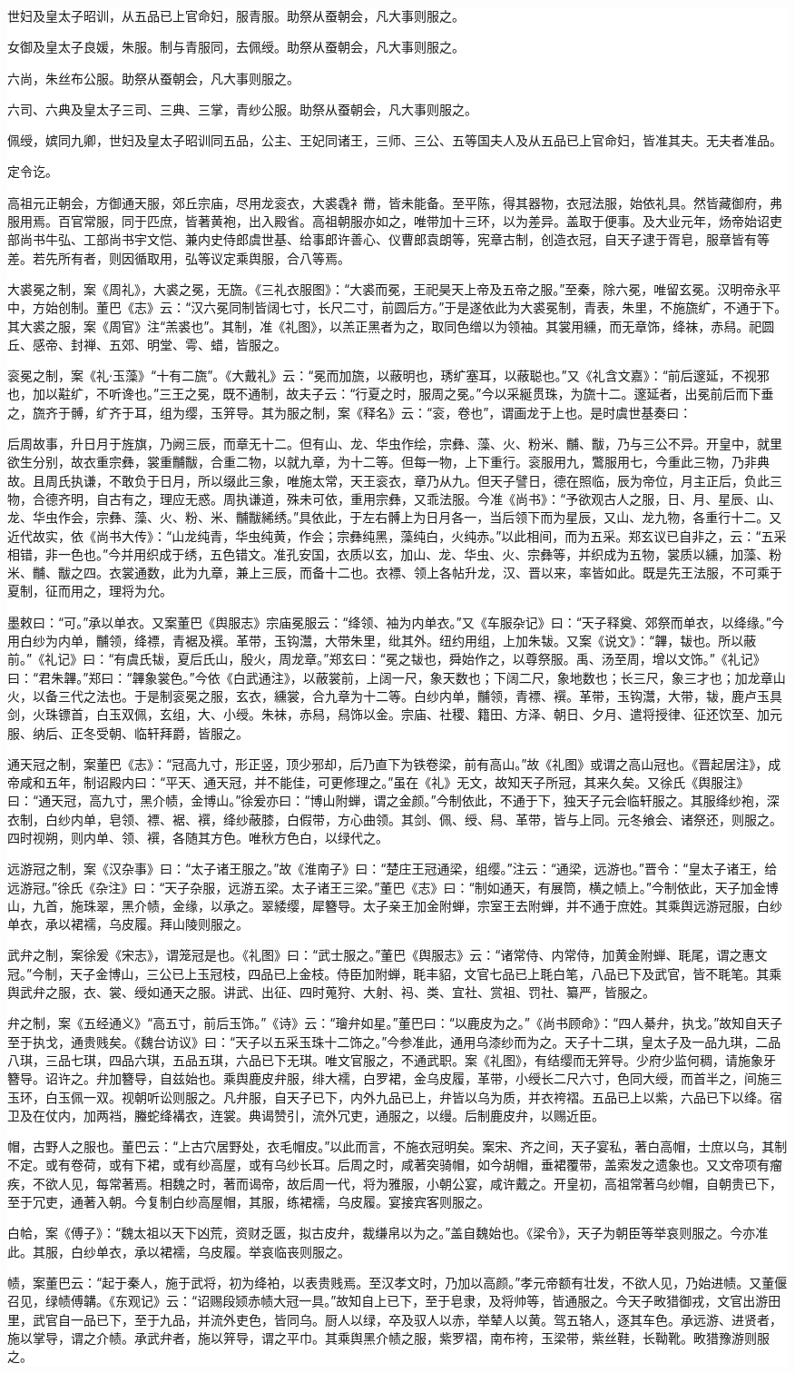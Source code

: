 世妇及皇太子昭训，从五品已上官命妇，服青服。助祭从蚕朝会，凡大事则服之。

女御及皇太子良媛，朱服。制与青服同，去佩绶。助祭从蚕朝会，凡大事则服之。

六尚，朱丝布公服。助祭从蚕朝会，凡大事则服之。

六司、六典及皇太子三司、三典、三掌，青纱公服。助祭从蚕朝会，凡大事则服之。

佩绶，嫔同九卿，世妇及皇太子昭训同五品，公主、王妃同诸王，三师、三公、五等国夫人及从五品已上官命妇，皆准其夫。无夫者准品。

定令讫。

高祖元正朝会，方御通天服，郊丘宗庙，尽用龙衮衣，大裘毳衤黹，皆未能备。至平陈，得其器物，衣冠法服，始依礼具。然皆藏御府，弗服用焉。百官常服，同于匹庶，皆著黄袍，出入殿省。高祖朝服亦如之，唯带加十三环，以为差异。盖取于便事。及大业元年，炀帝始诏吏部尚书牛弘、工部尚书宇文恺、兼内史侍郎虞世基、给事郎许善心、仪曹郎袁朗等，宪章古制，创造衣冠，自天子逮于胥皂，服章皆有等差。若先所有者，则因循取用，弘等议定乘舆服，合八等焉。

大裘冕之制，案《周礼》，大裘之冕，无旒。《三礼衣服图》：“大裘而冕，王祀昊天上帝及五帝之服。”至秦，除六冕，唯留玄冕。汉明帝永平中，方始创制。董巴《志》云：“汉六冕同制皆阔七寸，长尺二寸，前圆后方。”于是遂依此为大裘冕制，青表，朱里，不施旒纩，不通于下。其大裘之服，案《周官》注“羔裘也”。其制，准《礼图》，以羔正黑者为之，取同色缯以为领袖。其裳用纁，而无章饰，绛袜，赤舄。祀圆丘、感帝、封禅、五郊、明堂、雩、蜡，皆服之。

衮冕之制，案《礼·玉藻》“十有二旒”。《大戴礼》云：“冕而加旒，以蔽明也，琇纩塞耳，以蔽聪也。”又《礼含文嘉》：“前后邃延，不视邪也，加以黈纩，不听谗也。”三王之冕，既不通制，故夫子云：“行夏之时，服周之冕。”今以采綖贯珠，为旒十二。邃延者，出冕前后而下垂之，旒齐于髆，纩齐于耳，组为缨，玉笄导。其为服之制，案《释名》云：“衮，卷也”，谓画龙于上也。是时虞世基奏曰：

后周故事，升日月于旌旗，乃阙三辰，而章无十二。但有山、龙、华虫作绘，宗彝、藻、火、粉米、黼、黻，乃与三公不异。开皇中，就里欲生分别，故衣重宗彝，裳重黼黻，合重二物，以就九章，为十二等。但每一物，上下重行。衮服用九，鷩服用七，今重此三物，乃非典故。且周氏执谦，不敢负于日月，所以缀此三象，唯施太常，天王衮衣，章乃从九。但天子譬日，德在照临，辰为帝位，月主正后，负此三物，合德齐明，自古有之，理应无惑。周执谦道，殊未可依，重用宗彝，又乖法服。今准《尚书》：“予欲观古人之服，日、月、星辰、山、龙、华虫作会，宗彝、藻、火、粉、米、黼黻絺绣。”具依此，于左右髆上为日月各一，当后领下而为星辰，又山、龙九物，各重行十二。又近代故实，依《尚书大传》：“山龙纯青，华虫纯黄，作会；宗彝纯黑，藻纯白，火纯赤。”以此相间，而为五采。郑玄议已自非之，云：“五采相错，非一色也。”今并用织成于绣，五色错文。准孔安国，衣质以玄，加山、龙、华虫、火、宗彝等，并织成为五物，裳质以纁，加藻、粉米、黼、黻之四。衣裳通数，此为九章，兼上三辰，而备十二也。衣褾、领上各帖升龙，汉、晋以来，率皆如此。既是先王法服，不可乘于夏制，征而用之，理将为允。

墨敕曰：“可。”承以单衣。又案董巴《舆服志》宗庙冕服云：“绛领、袖为内单衣。”又《车服杂记》曰：“天子释奠、郊祭而单衣，以绛缘。”今用白纱为内单，黼领，绛褾，青裾及襈。革带，玉钩灊，大带朱里，纰其外。纽约用组，上加朱韨。又案《说文》：“韠，韨也。所以蔽前。”《礼记》曰：“有虞氏韨，夏后氏山，殷火，周龙章。”郑玄曰：“冕之韨也，舜始作之，以尊祭服。禹、汤至周，增以文饰。”《礼记》曰：“君朱韠。”郑曰：“韠象裳色。”今依《白武通注》，以蔽裳前，上阔一尺，象天数也；下阔二尺，象地数也；长三尺，象三才也；加龙章山火，以备三代之法也。于是制衮冕之服，玄衣，纁裳，合九章为十二等。白纱内单，黼领，青褾、襈。革带，玉钩灊，大带，韨，鹿卢玉具剑，火珠镖首，白玉双佩，玄组，大、小绶。朱袜，赤舄，舄饰以金。宗庙、社稷、籍田、方泽、朝日、夕月、遣将授律、征还饮至、加元服、纳后、正冬受朝、临轩拜爵，皆服之。

通天冠之制，案董巴《志》：“冠高九寸，形正竖，顶少邪却，后乃直下为铁卷梁，前有高山。”故《礼图》或谓之高山冠也。《晋起居注》，成帝咸和五年，制诏殿内曰：“平天、通天冠，并不能佳，可更修理之。”虽在《礼》无文，故知天子所冠，其来久矣。又徐氏《舆服注》曰：“通天冠，高九寸，黑介帻，金博山。”徐爰亦曰：“博山附蝉，谓之金颜。”今制依此，不通于下，独天子元会临轩服之。其服绛纱袍，深衣制，白纱内单，皂领、褾、裾、襈，绛纱蔽膝，白假带，方心曲领。其剑、佩、绶、舄、革带，皆与上同。元冬飨会、诸祭还，则服之。四时视朔，则内单、领、襈，各随其方色。唯秋方色白，以绿代之。

远游冠之制，案《汉杂事》曰：“太子诸王服之。”故《淮南子》曰：“楚庄王冠通梁，组缨。”注云：“通梁，远游也。”晋令：“皇太子诸王，给远游冠。”徐氏《杂注》曰：“天子杂服，远游五梁。太子诸王三梁。”董巴《志》曰：“制如通天，有展筒，横之帻上。”今制依此，天子加金博山，九首，施珠翠，黑介帻，金缘，以承之。翠緌缨，犀簪导。太子亲王加金附蝉，宗室王去附蝉，并不通于庶姓。其乘舆远游冠服，白纱单衣，承以裙襦，乌皮履。拜山陵则服之。

武弁之制，案徐爰《宋志》，谓笼冠是也。《礼图》曰：“武士服之。”董巴《舆服志》云：“诸常侍、内常侍，加黄金附蝉、毦尾，谓之惠文冠。”今制，天子金博山，三公已上玉冠枝，四品已上金枝。侍臣加附蝉，毦丰貂，文官七品已上毦白笔，八品已下及武官，皆不毦笔。其乘舆武弁之服，衣、裳、绶如通天之服。讲武、出征、四时蒐狩、大射、祃、类、宜社、赏祖、罚社、纂严，皆服之。

弁之制，案《五经通义》“高五寸，前后玉饰。”《诗》云：“璯弁如星。”董巴曰：“以鹿皮为之。”《尚书顾命》：“四人綦弁，执戈。”故知自天子至于执戈，通贵贱矣。《魏台访议》曰：“天子以五采玉珠十二饰之。”今参准此，通用乌漆纱而为之。天子十二琪，皇太子及一品九琪，二品八琪，三品七琪，四品六琪，五品五琪，六品已下无琪。唯文官服之，不通武职。案《礼图》，有结缨而无笄导。少府少监何稠，请施象牙簪导。诏许之。弁加簪导，自兹始也。乘舆鹿皮弁服，绯大襦，白罗裙，金乌皮履，革带，小绶长二尺六寸，色同大绶，而首半之，间施三玉环，白玉佩一双。视朝听讼则服之。凡弁服，自天子已下，内外九品已上，弁皆以乌为质，并衣袴褶。五品已上以紫，六品已下以绛。宿卫及在仗内，加两裆，螣蛇绛褠衣，连裳。典谒赞引，流外冗吏，通服之，以缦。后制鹿皮弁，以赐近臣。

帽，古野人之服也。董巴云：“上古穴居野处，衣毛帽皮。”以此而言，不施衣冠明矣。案宋、齐之间，天子宴私，著白高帽，士庶以乌，其制不定。或有卷荷，或有下裙，或有纱高屋，或有乌纱长耳。后周之时，咸著突骑帽，如今胡帽，垂裙覆带，盖索发之遗象也。又文帝项有瘤疾，不欲人见，每常著焉。相魏之时，著而谒帝，故后周一代，将为雅服，小朝公宴，咸许戴之。开皇初，高祖常著乌纱帽，自朝贵已下，至于冗吏，通著入朝。今复制白纱高屋帽，其服，练裙襦，乌皮履。宴接宾客则服之。

白帢，案《傅子》：“魏太祖以天下凶荒，资财乏匮，拟古皮弁，裁缣帛以为之。”盖自魏始也。《梁令》，天子为朝臣等举哀则服之。今亦准此。其服，白纱单衣，承以裙襦，乌皮履。举哀临丧则服之。

帻，案董巴云：“起于秦人，施于武将，初为绛袙，以表贵贱焉。至汉孝文时，乃加以高颜。”孝元帝额有壮发，不欲人见，乃始进帻。又董偃召见，绿帻傅韝。《东观记》云：“诏赐段颎赤帻大冠一具。”故知自上已下，至于皂隶，及将帅等，皆通服之。今天子畋猎御戎，文官出游田里，武官自一品已下，至于九品，并流外吏色，皆同乌。厨人以绿，卒及驭人以赤，举辇人以黄。驾五辂人，逐其车色。承远游、进贤者，施以掌导，谓之介帻。承武弁者，施以笄导，谓之平巾。其乘舆黑介帻之服，紫罗褶，南布袴，玉梁带，紫丝鞋，长靿靴。畋猎豫游则服之。
